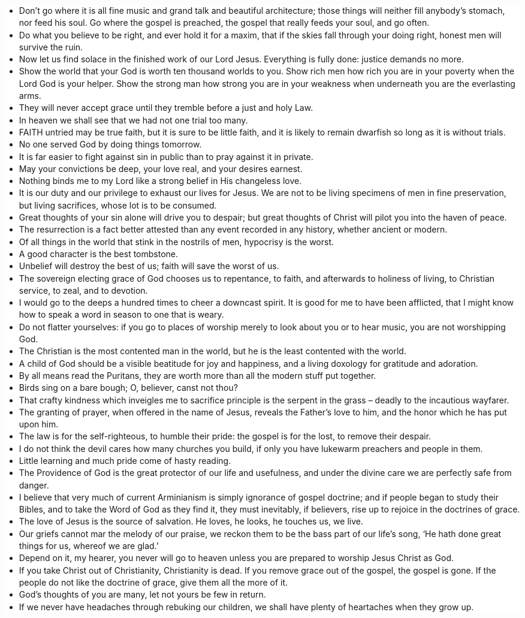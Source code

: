  - Don’t go where it is all fine music and grand talk and beautiful architecture; those things will neither fill anybody’s stomach, nor feed his soul. Go where the gospel is preached, the gospel that really feeds your soul, and go often.
 - Do what you believe to be right, and ever hold it for a maxim, that if the skies fall through your doing right, honest men will survive the ruin.
 - Now let us find solace in the finished work of our Lord Jesus. Everything is fully done: justice demands no more.
 - Show the world that your God is worth ten thousand worlds to you. Show rich men how rich you are in your poverty when the Lord God is your helper. Show the strong man how strong you are in your weakness when underneath you are the everlasting arms.
 - They will never accept grace until they tremble before a just and holy Law.
 - In heaven we shall see that we had not one trial too many.
 - FAITH untried may be true faith, but it is sure to be little faith, and it is likely to remain dwarfish so long as it is without trials.
 - No one served God by doing things tomorrow.
 - It is far easier to fight against sin in public than to pray against it in private.
 - May your convictions be deep, your love real, and your desires earnest.
 - Nothing binds me to my Lord like a strong belief in His changeless love.
 - It is our duty and our privilege to exhaust our lives for Jesus. We are not to be living specimens of men in fine preservation, but living sacrifices, whose lot is to be consumed.
 - Great thoughts of your sin alone will drive you to despair; but great thoughts of Christ will pilot you into the haven of peace.
 - The resurrection is a fact better attested than any event recorded in any history, whether ancient or modern.
 - Of all things in the world that stink in the nostrils of men, hypocrisy is the worst.
 - A good character is the best tombstone.
 - Unbelief will destroy the best of us; faith will save the worst of us.
 - The sovereign electing grace of God chooses us to repentance, to faith, and afterwards to holiness of living, to Christian service, to zeal, and to devotion.
 - I would go to the deeps a hundred times to cheer a downcast spirit. It is good for me to have been afflicted, that I might know how to speak a word in season to one that is weary.
 - Do not flatter yourselves: if you go to places of worship merely to look about you or to hear music, you are not worshipping God.
 - The Christian is the most contented man in the world, but he is the least contented with the world.
 - A child of God should be a visible beatitude for joy and happiness, and a living doxology for gratitude and adoration.
 - By all means read the Puritans, they are worth more than all the modern stuff put together.
 - Birds sing on a bare bough; O, believer, canst not thou?
 - That crafty kindness which inveigles me to sacrifice principle is the serpent in the grass – deadly to the incautious wayfarer.
 - The granting of prayer, when offered in the name of Jesus, reveals the Father’s love to him, and the honor which he has put upon him.
 - The law is for the self-righteous, to humble their pride: the gospel is for the lost, to remove their despair.
 - I do not think the devil cares how many churches you build, if only you have lukewarm preachers and people in them.
 - Little learning and much pride come of hasty reading.
 - The Providence of God is the great protector of our life and usefulness, and under the divine care we are perfectly safe from danger.
 - I believe that very much of current Arminianism is simply ignorance of gospel doctrine; and if people began to study their Bibles, and to take the Word of God as they find it, they must inevitably, if believers, rise up to rejoice in the doctrines of grace.
 - The love of Jesus is the source of salvation. He loves, he looks, he touches us, we live.
 - Our griefs cannot mar the melody of our praise, we reckon them to be the bass part of our life’s song, ‘He hath done great things for us, whereof we are glad.’
 - Depend on it, my hearer, you never will go to heaven unless you are prepared to worship Jesus Christ as God.
 - If you take Christ out of Christianity, Christianity is dead. If you remove grace out of the gospel, the gospel is gone. If the people do not like the doctrine of grace, give them all the more of it.
 - God’s thoughts of you are many, let not yours be few in return.
 - If we never have headaches through rebuking our children, we shall have plenty of heartaches when they grow up.